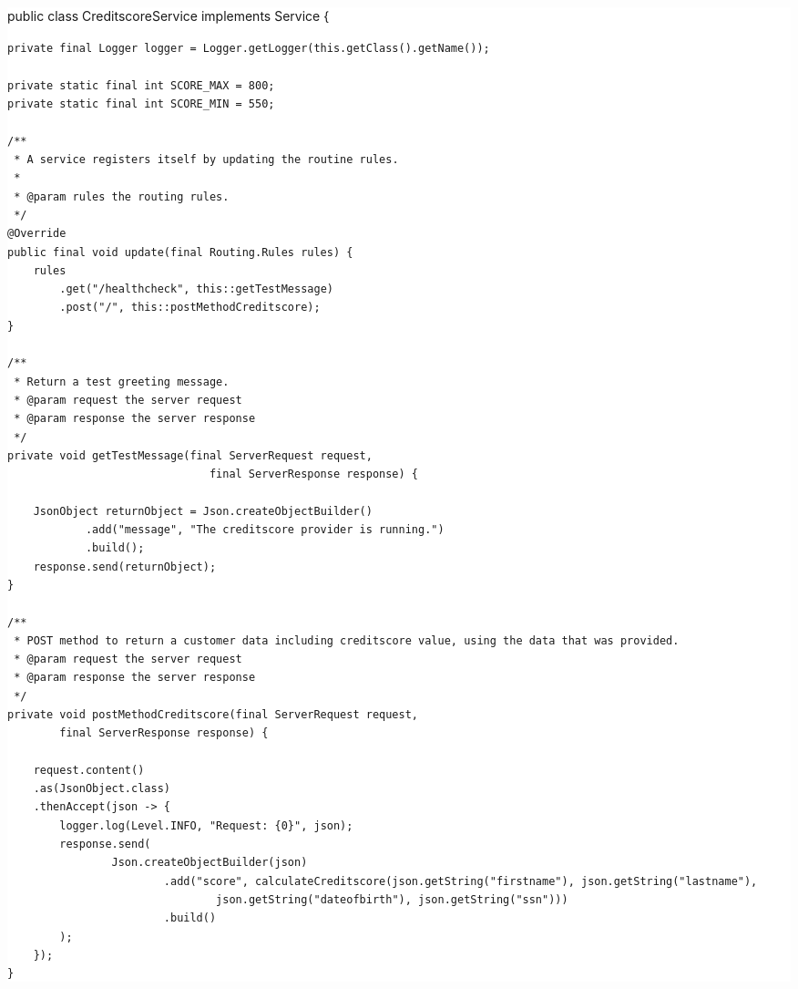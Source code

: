 public class CreditscoreService implements Service {

	private final Logger logger = Logger.getLogger(this.getClass().getName());

	private static final int SCORE_MAX = 800;
	private static final int SCORE_MIN = 550;

	/**
	 * A service registers itself by updating the routine rules.
	 *
	 * @param rules the routing rules.
	 */
	@Override
	public final void update(final Routing.Rules rules) {
		rules
			.get("/healthcheck", this::getTestMessage)
			.post("/", this::postMethodCreditscore);
	}

    /**
     * Return a test greeting message.
     * @param request the server request
     * @param response the server response
     */
    private void getTestMessage(final ServerRequest request,
                                   final ServerResponse response) {

        JsonObject returnObject = Json.createObjectBuilder()
                .add("message", "The creditscore provider is running.")
                .build();
        response.send(returnObject);
    }

	/**
     * POST method to return a customer data including creditscore value, using the data that was provided.
     * @param request the server request
     * @param response the server response
     */
	private void postMethodCreditscore(final ServerRequest request,
            final ServerResponse response) {

		request.content()
		.as(JsonObject.class)
		.thenAccept(json -> {
		    logger.log(Level.INFO, "Request: {0}", json);
		    response.send(
		            Json.createObjectBuilder(json)
		                    .add("score", calculateCreditscore(json.getString("firstname"), json.getString("lastname"),
		            				json.getString("dateofbirth"), json.getString("ssn")))
		                    .build()
		    );
		});
	}
